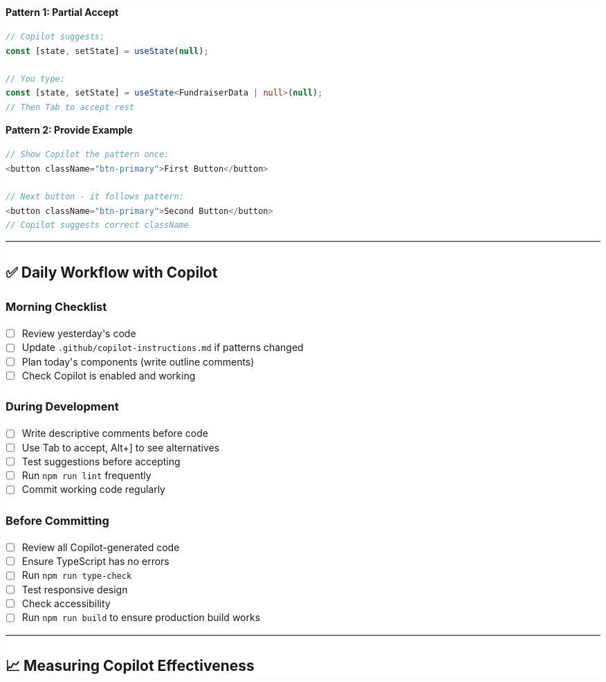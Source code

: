 **Pattern 1: Partial Accept**

```typescript
// Copilot suggests:
const [state, setState] = useState(null);

// You type:
const [state, setState] = useState<FundraiserData | null>(null);
// Then Tab to accept rest
```

**Pattern 2: Provide Example**

```typescript
// Show Copilot the pattern once:
<button className="btn-primary">First Button</button>

// Next button - it follows pattern:
<button className="btn-primary">Second Button</button>
// Copilot suggests correct className
```

---

## ✅ Daily Workflow with Copilot

### Morning Checklist

- [ ] Review yesterday's code
- [ ] Update `.github/copilot-instructions.md` if patterns changed
- [ ] Plan today's components (write outline comments)
- [ ] Check Copilot is enabled and working

### During Development

- [ ] Write descriptive comments before code
- [ ] Use Tab to accept, Alt+] to see alternatives
- [ ] Test suggestions before accepting
- [ ] Run `npm run lint` frequently
- [ ] Commit working code regularly

### Before Committing

- [ ] Review all Copilot-generated code
- [ ] Ensure TypeScript has no errors
- [ ] Run `npm run type-check`
- [ ] Test responsive design
- [ ] Check accessibility
- [ ] Run `npm run build` to ensure production build works

---

## 📈 Measuring Copilot Effectiveness
